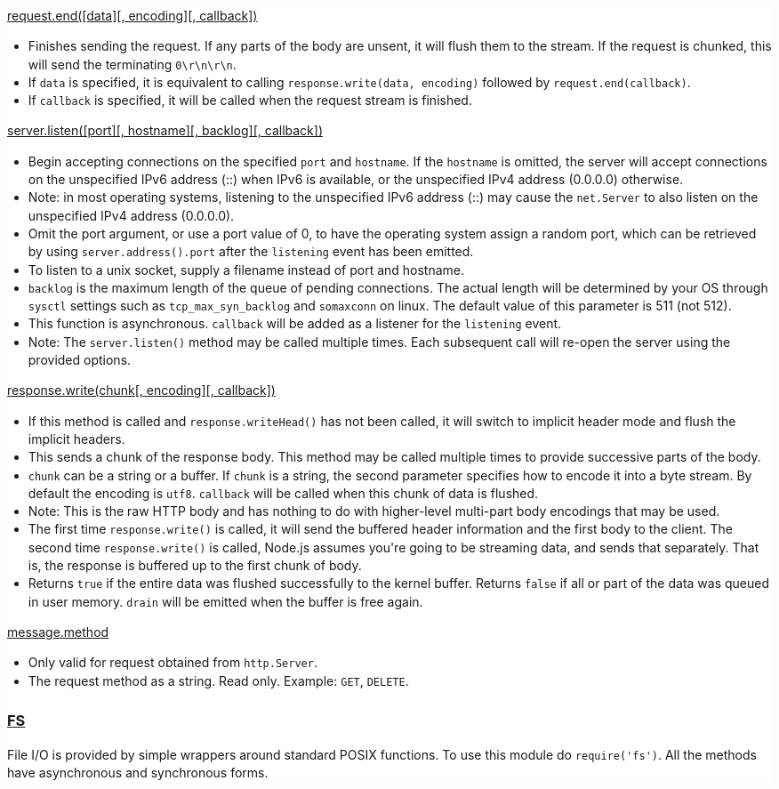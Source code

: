 [request.end([data][, encoding][, callback])](https://nodejs.org/api/http.html#http_request_end_data_encoding_callback)
 - Finishes sending the request. If any parts of the body are unsent, it will flush them to the stream. If the request is chunked, this will send the terminating `0\r\n\r\n`.
 - If `data` is specified, it is equivalent to calling `response.write(data, encoding)` followed by `request.end(callback)`.
 - If `callback` is specified, it will be called when the request stream is finished.

[server.listen([port][, hostname][, backlog][, callback])](https://nodejs.org/api/http.html#http_server_listen_port_hostname_backlog_callback)
 - Begin accepting connections on the specified `port` and `hostname`. If the `hostname` is omitted, the server will accept connections on the unspecified IPv6 address (::) when IPv6 is available, or the unspecified IPv4 address (0.0.0.0) otherwise.
 - Note: in most operating systems, listening to the unspecified IPv6 address (::) may cause the `net.Server` to also listen on the unspecified IPv4 address (0.0.0.0).
 - Omit the port argument, or use a port value of 0, to have the operating system assign a random port, which can be retrieved by using `server.address().port` after the `listening` event has been emitted.
 - To listen to a unix socket, supply a filename instead of port and hostname.
 - `backlog` is the maximum length of the queue of pending connections. The actual length will be determined by your OS through `sysctl` settings such as `tcp_max_syn_backlog` and `somaxconn` on linux. The default value of this parameter is 511 (not 512).
 - This function is asynchronous. `callback` will be added as a listener for the `listening` event.
 - Note: The `server.listen()` method may be called multiple times. Each subsequent call will re-open the server using the provided options.

[response.write(chunk[, encoding][, callback])](https://nodejs.org/api/http.html#http_response_write_chunk_encoding_callback)
 - If this method is called and `response.writeHead()` has not been called, it will switch to implicit header mode and flush the implicit headers.
 - This sends a chunk of the response body. This method may be called multiple times to provide successive parts of the body.
 - `chunk` can be a string or a buffer. If `chunk` is a string, the second parameter specifies how to encode it into a byte stream. By default the encoding is `utf8`. `callback` will be called when this chunk of data is flushed.
 - Note: This is the raw HTTP body and has nothing to do with higher-level multi-part body encodings that may be used.
 - The first time `response.write()` is called, it will send the buffered header information and the first body to the client. The second time `response.write()` is called, Node.js assumes you're going to be streaming data, and sends that separately. That is, the response is buffered up to the first chunk of body.
 - Returns `true` if the entire data was flushed successfully to the kernel buffer. Returns `false` if all or part of the data was queued in user memory. `drain` will be emitted when the buffer is free again.

[message.method](https://nodejs.org/api/http.html#http_message_method)
 - Only valid for request obtained from `http.Server`.
 - The request method as a string. Read only. Example: `GET`, `DELETE`.

### [FS](https://nodejs.org/api/fs.html#fs_file_system)
File I/O is provided by simple wrappers around standard POSIX functions. To use this module do `require('fs')`. All the methods have asynchronous and synchronous forms.
